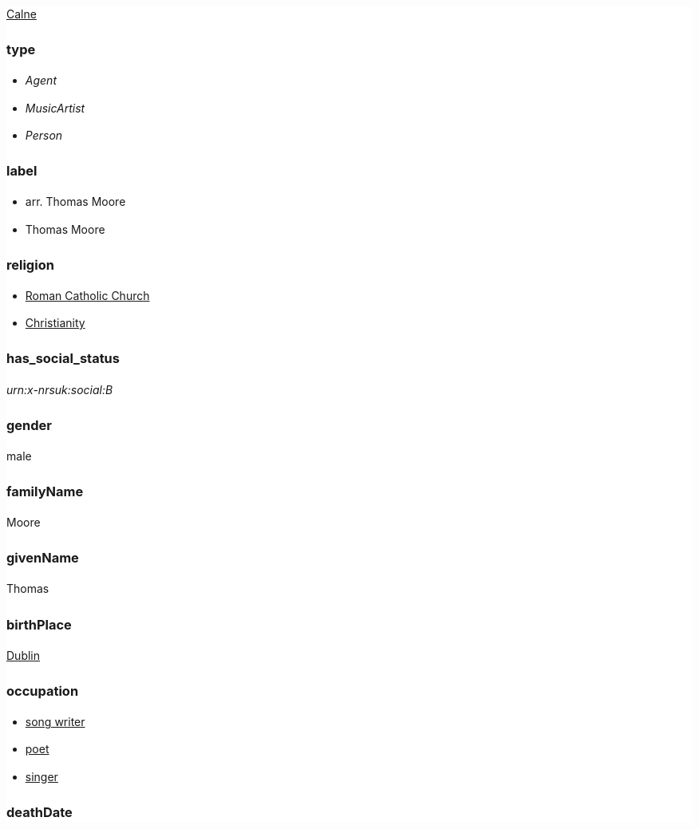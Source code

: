 
[Calne](#Calne)

### type

 - *Agent*

 - *MusicArtist*

 - *Person*

### label

 - arr. Thomas Moore

 - Thomas Moore

### religion

 - [Roman Catholic Church](#Roman-Catholic-Church)

 - [Christianity](#Christianity)

### has_social_status


*urn:x-nrsuk:social:B*

### gender


male

### familyName


Moore

### givenName


Thomas

### birthPlace


[Dublin](#Dublin)

### occupation

 - [song writer](#song-writer)

 - [poet](#poet)

 - [singer](#singer)

### deathDate
